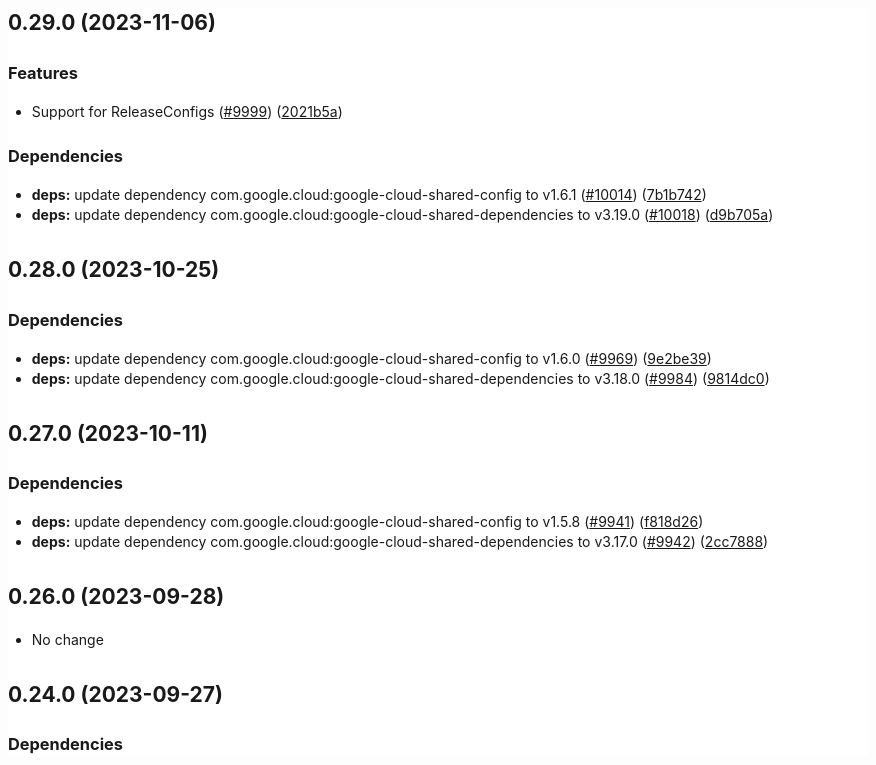 
## 0.29.0 (2023-11-06)

### Features

* Support for ReleaseConfigs ([#9999](https://github.com/googleapis/google-cloud-java/issues/9999)) ([2021b5a](https://github.com/googleapis/google-cloud-java/commit/2021b5a92fdcb0907985a60301006576dfe51833))

### Dependencies

* **deps:** update dependency com.google.cloud:google-cloud-shared-config to v1.6.1 ([#10014](https://github.com/googleapis/google-cloud-java/issues/10014)) ([7b1b742](https://github.com/googleapis/google-cloud-java/commit/7b1b742dab21139398032549fb03e127b1a03841))
* **deps:** update dependency com.google.cloud:google-cloud-shared-dependencies to v3.19.0 ([#10018](https://github.com/googleapis/google-cloud-java/issues/10018)) ([d9b705a](https://github.com/googleapis/google-cloud-java/commit/d9b705aaed8ea4447c7a02d5c54300f8909a30b1))


## 0.28.0 (2023-10-25)

### Dependencies

* **deps:** update dependency com.google.cloud:google-cloud-shared-config to v1.6.0 ([#9969](https://github.com/googleapis/google-cloud-java/issues/9969)) ([9e2be39](https://github.com/googleapis/google-cloud-java/commit/9e2be39c5b2d7764421325f65a6d0d06351fcda5))
* **deps:** update dependency com.google.cloud:google-cloud-shared-dependencies to v3.18.0 ([#9984](https://github.com/googleapis/google-cloud-java/issues/9984)) ([9814dc0](https://github.com/googleapis/google-cloud-java/commit/9814dc092ad7edb7b1b21f87fa48d76a2423d731))


## 0.27.0 (2023-10-11)

### Dependencies

* **deps:** update dependency com.google.cloud:google-cloud-shared-config to v1.5.8 ([#9941](https://github.com/googleapis/google-cloud-java/issues/9941)) ([f818d26](https://github.com/googleapis/google-cloud-java/commit/f818d26968e1f19d302da1f1ea0145b2cc496ce0))
* **deps:** update dependency com.google.cloud:google-cloud-shared-dependencies to v3.17.0 ([#9942](https://github.com/googleapis/google-cloud-java/issues/9942)) ([2cc7888](https://github.com/googleapis/google-cloud-java/commit/2cc78885d76ae5e7dfc4cc9f3034c25fa22c6cc1))


## 0.26.0 (2023-09-28)

* No change


## 0.24.0 (2023-09-27)

### Dependencies
